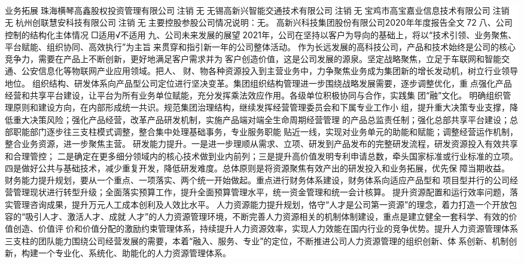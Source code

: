 业务拓展
珠海横琴高鑫股权投资管理有限公司
注销
无
无锡高新兴智能交通技术有限公司
注销
无
宝鸡市高宝嘉业信息技术有限公司
注销
无
杭州创联慧安科技有限公司
注销
无
主要控股参股公司情况说明：无。
高新兴科技集团股份有限公司2020年年度报告全文
72
八、公司控制的结构化主体情况
□适用√不适用
九、公司未来发展的展望
2021年，公司在坚持以客户为导向的基础上，将以“技术引领、业务聚焦、平台赋能、组织协同、高效执行”为主旨
来贯穿和指引新一年的公司整体活动。
作为长远发展的高科技公司，产品和技术始终是公司的核心竞争力，需要在产品上不断创新，更好地满足客户需求并为
客户创造价值，这是公司发展的源泉。坚定战略聚焦，立足于车联网和智能交通、公安信息化等物联网产业应用领域。把人、
财、物各种资源投入到主营业务中，力争聚焦业务成为集团新的增长发动机，树立行业领导地位。
组织结构、研发体系向产品型公司定位进行坚决变革。集团组织结构管理进一步围绕战略发展需要，逐步调整优化，重
点强化产品经营和共享平台建设，让平台为所有业务单位赋能，充分发挥乘法效应作用。各级单位积极协同与合作，实践集
团“融”文化。
明确组织管理原则和建设方向，在内部形成统一共识。规范集团治理结构，继续发挥经营管理委员会和下属专业工作小
组，提升重大决策专业支撑，降低重大决策风险；强化产品经营，改革产品研发机制，实施产品端对端全生命周期经营管理
的产品总监责任制；强化总部共享平台建设；总部职能部门逐步往三支柱模式调整，整合集中处理基础事务，专业服务职能
贴近一线，实现对业务单元的助能和赋能；调整经营运作机制，整合业务资源，进一步聚焦主营。
研发能力提升。一是进一步理顺从需求、立项、研发到产品发布的完整研发流程，研发资源投入有效共享和合理管控；
二是确定在更多细分领域内的核心技术做到业内前列；三是提升高价值发明专利申请总数，牵头国家标准或行业标准的立项。
四是做好公共与基础技术，减少重复开发，降低研发难度。总体原则是将资源聚焦有效产出的研发投入和业务拓展，优先保
障当期收益。
财务能力提升规划，要从一个重点、一项落实、两个统一开始做起。重点进行财务体系建设，财务体系向适应产品型和
项目型并行的公司经营管理现状进行转型升级；全面落实预算工作，提升全面预算管理水平，统一资金管理和统一会计核算。
提升资源配置和运行效率问题，落实管理咨询成果，提升万元人工成本创利及人效比水平。
人力资源能力提升规划，恪守“人才是公司第一资源”的理念，着力打造一个开放包容的“吸引人才、激活人才、成就
人才”的人力资源管理环境，不断完善人力资源相关的机制体制建设，重点是建立健全一套科学、有效的价值创造、价值评
价和价值分配的激励约束管理体系，持续提升人力资源效率，实现人力效能在国内行业的竞争优势。提升人力资源管理体系
三支柱的团队能力围绕公司经营发展的需要，本着“融入、服务、专业”的定位，不断推进公司人力资源管理的组织创新、体
系创新、机制创新，构建一个专业化、系统化、助能化的人力资源管理体系。
